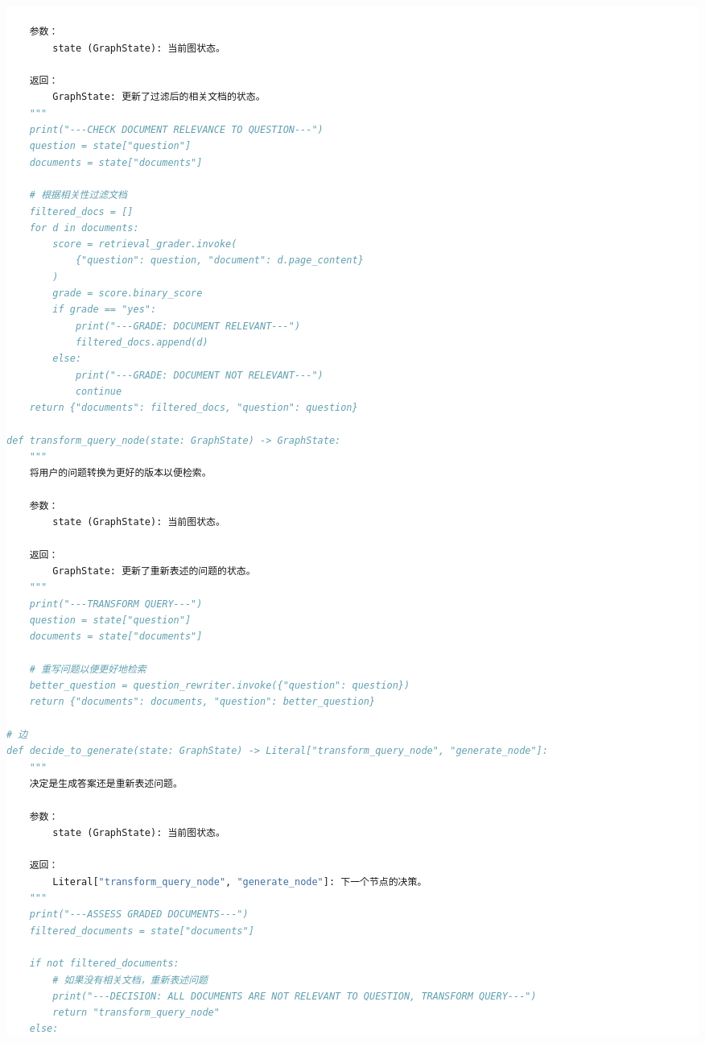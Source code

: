 ```python

    参数：
        state (GraphState): 当前图状态。

    返回：
        GraphState: 更新了过滤后的相关文档的状态。
    """
    print("---CHECK DOCUMENT RELEVANCE TO QUESTION---")
    question = state["question"]
    documents = state["documents"]

    # 根据相关性过滤文档
    filtered_docs = []
    for d in documents:
        score = retrieval_grader.invoke(
            {"question": question, "document": d.page_content}
        )
        grade = score.binary_score
        if grade == "yes":
            print("---GRADE: DOCUMENT RELEVANT---")
            filtered_docs.append(d)
        else:
            print("---GRADE: DOCUMENT NOT RELEVANT---")
            continue
    return {"documents": filtered_docs, "question": question}

def transform_query_node(state: GraphState) -> GraphState:
    """
    将用户的问题转换为更好的版本以便检索。

    参数：
        state (GraphState): 当前图状态。

    返回：
        GraphState: 更新了重新表述的问题的状态。
    """
    print("---TRANSFORM QUERY---")
    question = state["question"]
    documents = state["documents"]

    # 重写问题以便更好地检索
    better_question = question_rewriter.invoke({"question": question})
    return {"documents": documents, "question": better_question}

# 边
def decide_to_generate(state: GraphState) -> Literal["transform_query_node", "generate_node"]:
    """
    决定是生成答案还是重新表述问题。

    参数：
        state (GraphState): 当前图状态。

    返回：
        Literal["transform_query_node", "generate_node"]: 下一个节点的决策。
    """
    print("---ASSESS GRADED DOCUMENTS---")
    filtered_documents = state["documents"]

    if not filtered_documents:
        # 如果没有相关文档，重新表述问题
        print("---DECISION: ALL DOCUMENTS ARE NOT RELEVANT TO QUESTION, TRANSFORM QUERY---")
        return "transform_query_node"
    else:
```